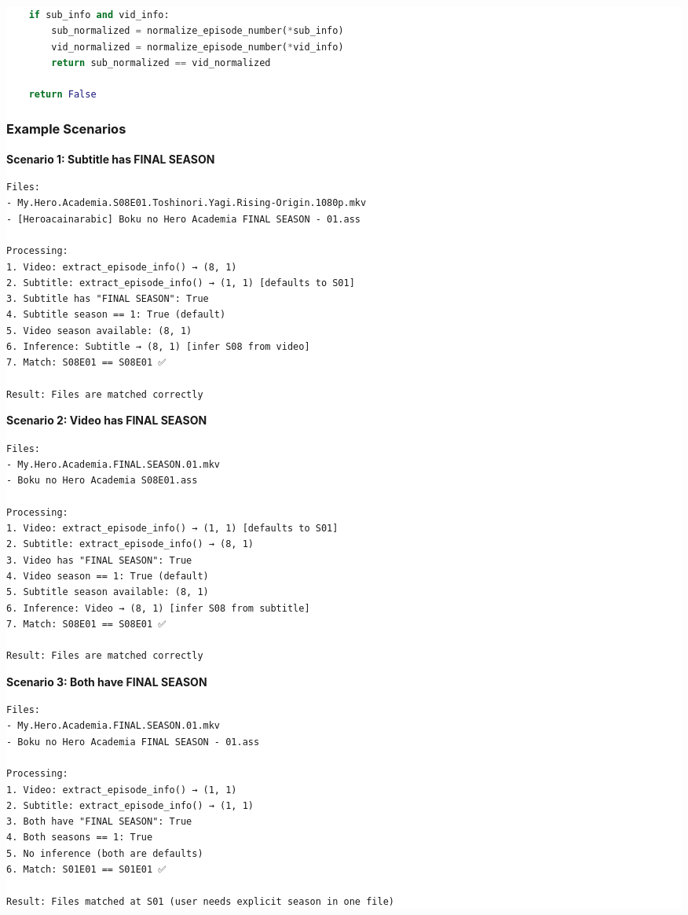```python
    if sub_info and vid_info:
        sub_normalized = normalize_episode_number(*sub_info)
        vid_normalized = normalize_episode_number(*vid_info)
        return sub_normalized == vid_normalized
    
    return False
```

### Example Scenarios

**Scenario 1: Subtitle has FINAL SEASON**
```
Files:
- My.Hero.Academia.S08E01.Toshinori.Yagi.Rising-Origin.1080p.mkv
- [Heroacainarabic] Boku no Hero Academia FINAL SEASON - 01.ass

Processing:
1. Video: extract_episode_info() → (8, 1)
2. Subtitle: extract_episode_info() → (1, 1) [defaults to S01]
3. Subtitle has "FINAL SEASON": True
4. Subtitle season == 1: True (default)
5. Video season available: (8, 1)
6. Inference: Subtitle → (8, 1) [infer S08 from video]
7. Match: S08E01 == S08E01 ✅

Result: Files are matched correctly
```

**Scenario 2: Video has FINAL SEASON**
```
Files:
- My.Hero.Academia.FINAL.SEASON.01.mkv
- Boku no Hero Academia S08E01.ass

Processing:
1. Video: extract_episode_info() → (1, 1) [defaults to S01]
2. Subtitle: extract_episode_info() → (8, 1)
3. Video has "FINAL SEASON": True
4. Video season == 1: True (default)
5. Subtitle season available: (8, 1)
6. Inference: Video → (8, 1) [infer S08 from subtitle]
7. Match: S08E01 == S08E01 ✅

Result: Files are matched correctly
```

**Scenario 3: Both have FINAL SEASON**
```
Files:
- My.Hero.Academia.FINAL.SEASON.01.mkv
- Boku no Hero Academia FINAL SEASON - 01.ass

Processing:
1. Video: extract_episode_info() → (1, 1)
2. Subtitle: extract_episode_info() → (1, 1)
3. Both have "FINAL SEASON": True
4. Both seasons == 1: True
5. No inference (both are defaults)
6. Match: S01E01 == S01E01 ✅

Result: Files matched at S01 (user needs explicit season in one file)
```
